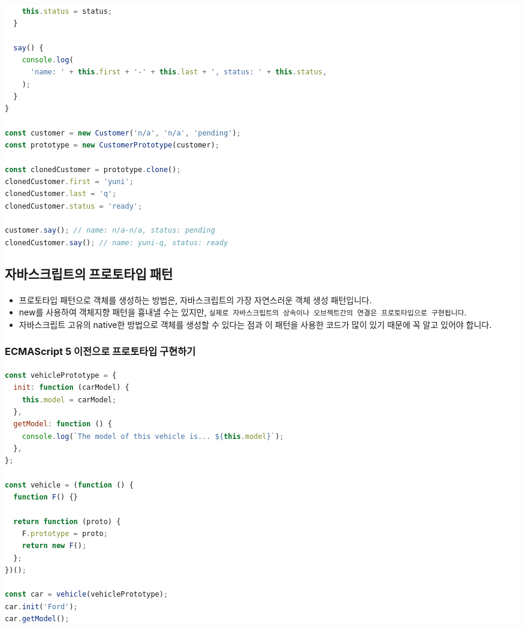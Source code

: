 ```js
    this.status = status;
  }

  say() {
    console.log(
      'name: ' + this.first + '-' + this.last + ', status: ' + this.status,
    );
  }
}

const customer = new Customer('n/a', 'n/a', 'pending');
const prototype = new CustomerPrototype(customer);

const clonedCustomer = prototype.clone();
clonedCustomer.first = 'yuni';
clonedCustomer.last = 'q';
clonedCustomer.status = 'ready';

customer.say(); // name: n/a-n/a, status: pending
clonedCustomer.say(); // name: yuni-q, status: ready
```

## 자바스크립트의 프로토타입 패턴

- 프로토타입 패턴으로 객체를 생성하는 방법은, 자바스크립트의 가장 자연스러운 객체 생성 패턴입니다.
- new를 사용하여 객체지향 패턴을 흉내낼 수는 있지만, `실제로 자바스크립트의 상속이나 오브젝트간의 연결은 프로토타입으로 구현됩니다`.
- 자바스크립트 고유의 native한 방법으로 객체를 생성할 수 있다는 점과 이 패턴을 사용한 코드가 많이 있기 때문에 꼭 알고 있어야 합니다.

### ECMAScript 5 이전으로 프로토타입 구현하기

```js
const vehiclePrototype = {
  init: function (carModel) {
    this.model = carModel;
  },
  getModel: function () {
    console.log(`The model of this vehicle is... ${this.model}`);
  },
};

const vehicle = (function () {
  function F() {}

  return function (proto) {
    F.prototype = proto;
    return new F();
  };
})();

const car = vehicle(vehiclePrototype);
car.init('Ford');
car.getModel();
```
